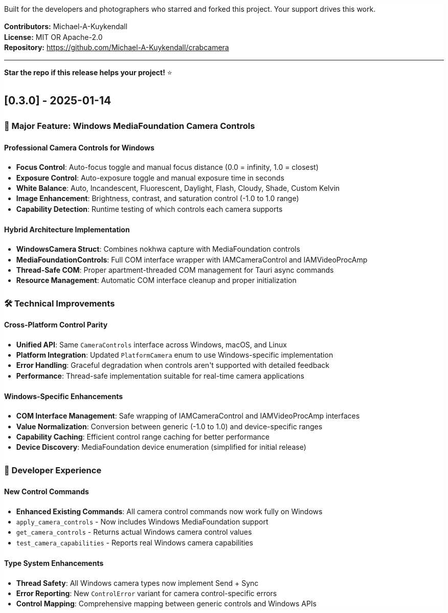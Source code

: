 Built for the developers and photographers who starred and forked this project. Your support drives this work.

**Contributors:** Michael-A-Kuykendall  
**License:** MIT OR Apache-2.0  
**Repository:** https://github.com/Michael-A-Kuykendall/crabcamera

---

**Star the repo if this release helps your project!** ⭐

## [0.3.0] - 2025-01-14

### 🚀 Major Feature: Windows MediaFoundation Camera Controls

#### Professional Camera Controls for Windows
- **Focus Control**: Auto-focus toggle and manual focus distance (0.0 = infinity, 1.0 = closest)
- **Exposure Control**: Auto-exposure toggle and manual exposure time in seconds
- **White Balance**: Auto, Incandescent, Fluorescent, Daylight, Flash, Cloudy, Shade, Custom Kelvin
- **Image Enhancement**: Brightness, contrast, and saturation control (-1.0 to 1.0 range)
- **Capability Detection**: Runtime testing of which controls each camera supports

#### Hybrid Architecture Implementation
- **WindowsCamera Struct**: Combines nokhwa capture with MediaFoundation controls
- **MediaFoundationControls**: Full COM interface wrapper with IAMCameraControl and IAMVideoProcAmp
- **Thread-Safe COM**: Proper apartment-threaded COM management for Tauri async commands
- **Resource Management**: Automatic COM interface cleanup and proper initialization

### 🛠️ Technical Improvements

#### Cross-Platform Control Parity
- **Unified API**: Same `CameraControls` interface across Windows, macOS, and Linux
- **Platform Integration**: Updated `PlatformCamera` enum to use Windows-specific implementation
- **Error Handling**: Graceful degradation when controls aren't supported with detailed feedback
- **Performance**: Thread-safe implementation suitable for real-time camera applications

#### Windows-Specific Enhancements
- **COM Interface Management**: Safe wrapping of IAMCameraControl and IAMVideoProcAmp interfaces
- **Value Normalization**: Conversion between generic (-1.0 to 1.0) and device-specific ranges
- **Capability Caching**: Efficient control range caching for better performance
- **Device Discovery**: MediaFoundation device enumeration (simplified for initial release)

### 🔧 Developer Experience

#### New Control Commands
- **Enhanced Existing Commands**: All camera control commands now work fully on Windows
- `apply_camera_controls` - Now includes Windows MediaFoundation support
- `get_camera_controls` - Returns actual Windows camera control values
- `test_camera_capabilities` - Reports real Windows camera capabilities

#### Type System Enhancements
- **Thread Safety**: All Windows camera types now implement Send + Sync
- **Error Reporting**: New `ControlError` variant for camera control-specific errors
- **Control Mapping**: Comprehensive mapping between generic controls and Windows APIs
